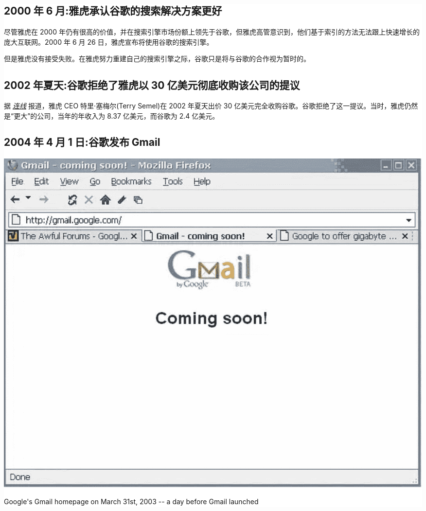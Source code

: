 ## 2000 年 6 月:雅虎承认谷歌的搜索解决方案更好

尽管雅虎在 2000 年仍有很高的价值，并在搜索引擎市场份额上领先于谷歌，但雅虎高管意识到，他们基于索引的方法无法跟上快速增长的庞大互联网。2000 年 6 月 26 日，雅虎宣布将使用谷歌的搜索引擎。

但是雅虎没有接受失败。在雅虎努力重建自己的搜索引擎之际，谷歌只是将与谷歌的合作视为暂时的。

## 2002 年夏天:谷歌拒绝了雅虎以 30 亿美元彻底收购该公司的提议

据 [*连线*](https://www.wired.com/2007/02/yahoo-3/) 报道，雅虎 CEO 特里·塞梅尔(Terry Semel)在 2002 年夏天出价 30 亿美元完全收购谷歌。谷歌拒绝了这一提议。当时，雅虎仍然是“更大”的公司，当年的年收入为 8.37 亿美元，而谷歌为 2.4 亿美元。

## 2004 年 4 月 1 日:谷歌发布 Gmail

 <picture>![Gmail homepage on March 31st, 2003](img/fec4b3548f41b9ccc71d259cb1f5c1e7.png)</picture> 

Google's Gmail homepage on March 31st, 2003 -- a day before Gmail launched
